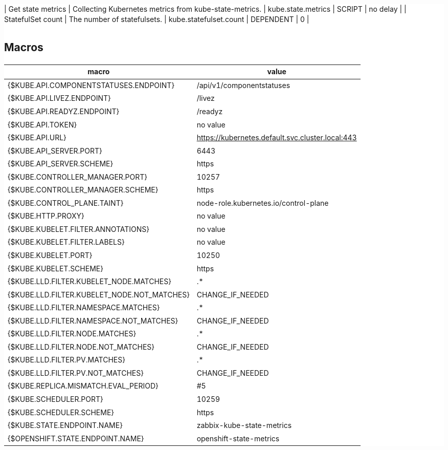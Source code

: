 | Get state metrics | Collecting Kubernetes metrics from kube-state-metrics. | kube.state.metrics | SCRIPT | no delay |
| StatefulSet count | The number of statefulsets. | kube.statefulset.count | DEPENDENT | 0 |


<a name="macros"></a>

## Macros
| macro | value |
| ------------- |------------- |
| {$KUBE.API.COMPONENTSTATUSES.ENDPOINT} | /api/v1/componentstatuses |
| {$KUBE.API.LIVEZ.ENDPOINT} | /livez |
| {$KUBE.API.READYZ.ENDPOINT} | /readyz |
| {$KUBE.API.TOKEN} | no value |
| {$KUBE.API.URL} | https://kubernetes.default.svc.cluster.local:443 |
| {$KUBE.API_SERVER.PORT} | 6443 |
| {$KUBE.API_SERVER.SCHEME} | https |
| {$KUBE.CONTROLLER_MANAGER.PORT} | 10257 |
| {$KUBE.CONTROLLER_MANAGER.SCHEME} | https |
| {$KUBE.CONTROL_PLANE.TAINT} | node-role.kubernetes.io/control-plane |
| {$KUBE.HTTP.PROXY} | no value |
| {$KUBE.KUBELET.FILTER.ANNOTATIONS} | no value |
| {$KUBE.KUBELET.FILTER.LABELS} | no value |
| {$KUBE.KUBELET.PORT} | 10250 |
| {$KUBE.KUBELET.SCHEME} | https |
| {$KUBE.LLD.FILTER.KUBELET_NODE.MATCHES} | .* |
| {$KUBE.LLD.FILTER.KUBELET_NODE.NOT_MATCHES} | CHANGE_IF_NEEDED |
| {$KUBE.LLD.FILTER.NAMESPACE.MATCHES} | .* |
| {$KUBE.LLD.FILTER.NAMESPACE.NOT_MATCHES} | CHANGE_IF_NEEDED |
| {$KUBE.LLD.FILTER.NODE.MATCHES} | .* |
| {$KUBE.LLD.FILTER.NODE.NOT_MATCHES} | CHANGE_IF_NEEDED |
| {$KUBE.LLD.FILTER.PV.MATCHES} | .* |
| {$KUBE.LLD.FILTER.PV.NOT_MATCHES} | CHANGE_IF_NEEDED |
| {$KUBE.REPLICA.MISMATCH.EVAL_PERIOD} | #5 |
| {$KUBE.SCHEDULER.PORT} | 10259 |
| {$KUBE.SCHEDULER.SCHEME} | https |
| {$KUBE.STATE.ENDPOINT.NAME} | zabbix-kube-state-metrics |
| {$OPENSHIFT.STATE.ENDPOINT.NAME} | openshift-state-metrics |
